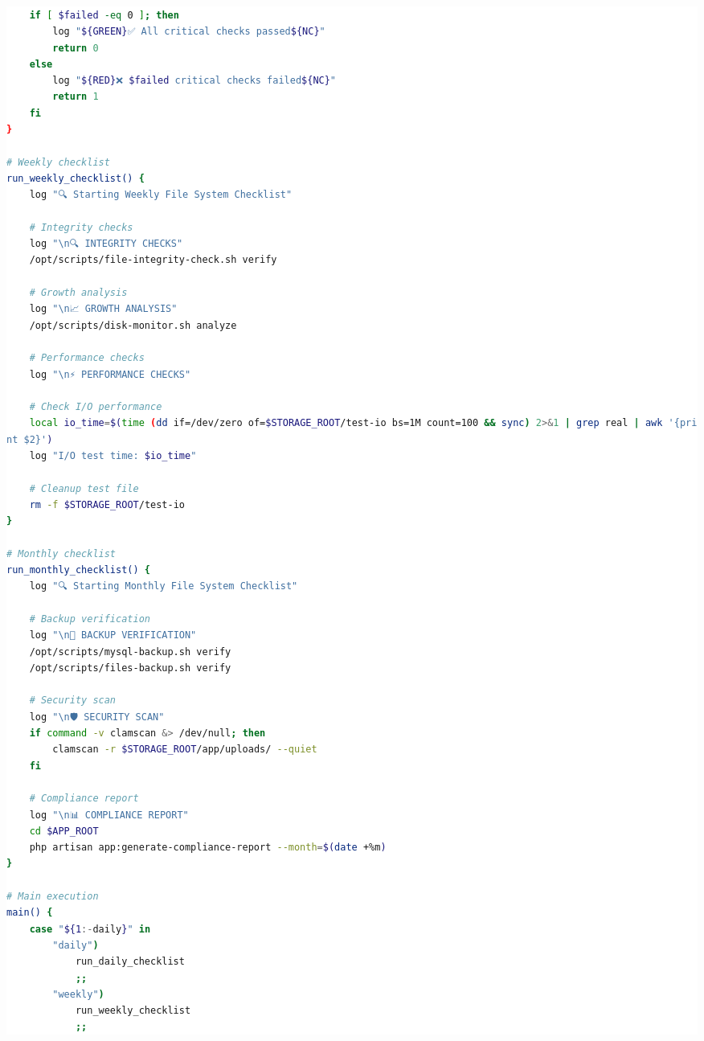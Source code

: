 ```bash
    if [ $failed -eq 0 ]; then
        log "${GREEN}✅ All critical checks passed${NC}"
        return 0
    else
        log "${RED}❌ $failed critical checks failed${NC}"
        return 1
    fi
}

# Weekly checklist
run_weekly_checklist() {
    log "🔍 Starting Weekly File System Checklist"
    
    # Integrity checks
    log "\n🔍 INTEGRITY CHECKS"
    /opt/scripts/file-integrity-check.sh verify
    
    # Growth analysis
    log "\n📈 GROWTH ANALYSIS"
    /opt/scripts/disk-monitor.sh analyze
    
    # Performance checks
    log "\n⚡ PERFORMANCE CHECKS"
    
    # Check I/O performance
    local io_time=$(time (dd if=/dev/zero of=$STORAGE_ROOT/test-io bs=1M count=100 && sync) 2>&1 | grep real | awk '{print $2}')
    log "I/O test time: $io_time"
    
    # Cleanup test file
    rm -f $STORAGE_ROOT/test-io
}

# Monthly checklist
run_monthly_checklist() {
    log "🔍 Starting Monthly File System Checklist"
    
    # Backup verification
    log "\n💾 BACKUP VERIFICATION"
    /opt/scripts/mysql-backup.sh verify
    /opt/scripts/files-backup.sh verify
    
    # Security scan
    log "\n🛡️ SECURITY SCAN"
    if command -v clamscan &> /dev/null; then
        clamscan -r $STORAGE_ROOT/app/uploads/ --quiet
    fi
    
    # Compliance report
    log "\n📊 COMPLIANCE REPORT"
    cd $APP_ROOT
    php artisan app:generate-compliance-report --month=$(date +%m)
}

# Main execution
main() {
    case "${1:-daily}" in
        "daily")
            run_daily_checklist
            ;;
        "weekly")
            run_weekly_checklist
            ;;
```